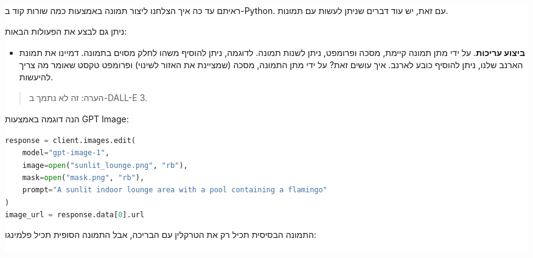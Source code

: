ראיתם עד כה איך הצלחנו ליצור תמונה באמצעות כמה שורות קוד ב-Python. עם זאת, יש עוד דברים שניתן לעשות עם תמונות.

ניתן גם לבצע את הפעולות הבאות:

- **ביצוע עריכות**. על ידי מתן תמונה קיימת, מסכה ופרומפט, ניתן לשנות תמונה. לדוגמה, ניתן להוסיף משהו לחלק מסוים בתמונה. דמיינו את תמונת הארנב שלנו, ניתן להוסיף כובע לארנב. איך עושים זאת? על ידי מתן התמונה, מסכה (שמציינת את האזור לשינוי) ופרומפט טקסט שאומר מה צריך להיעשות.  
> הערה: זה לא נתמך ב-DALL-E 3.

הנה דוגמה באמצעות GPT Image:

   ```python
   response = client.images.edit(
       model="gpt-image-1",
       image=open("sunlit_lounge.png", "rb"),
       mask=open("mask.png", "rb"),
       prompt="A sunlit indoor lounge area with a pool containing a flamingo"
   )
   image_url = response.data[0].url
   ```

  התמונה הבסיסית תכיל רק את הטרקלין עם הבריכה, אבל התמונה הסופית תכיל פלמינגו:

<div style="display: flex; justify-content: space-between; align-items: center; margin: 20px 0;">